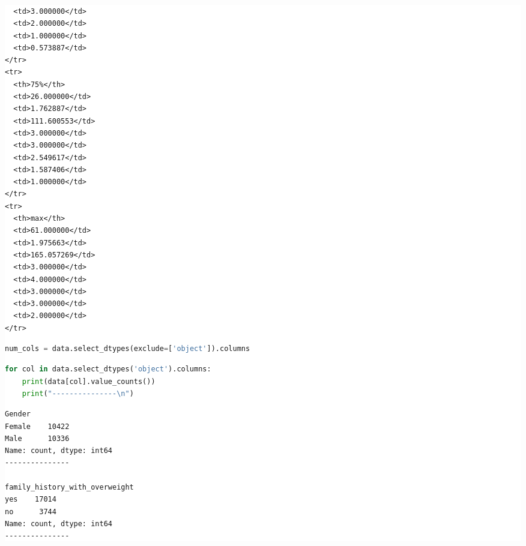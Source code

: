       <td>3.000000</td>
      <td>2.000000</td>
      <td>1.000000</td>
      <td>0.573887</td>
    </tr>
    <tr>
      <th>75%</th>
      <td>26.000000</td>
      <td>1.762887</td>
      <td>111.600553</td>
      <td>3.000000</td>
      <td>3.000000</td>
      <td>2.549617</td>
      <td>1.587406</td>
      <td>1.000000</td>
    </tr>
    <tr>
      <th>max</th>
      <td>61.000000</td>
      <td>1.975663</td>
      <td>165.057269</td>
      <td>3.000000</td>
      <td>4.000000</td>
      <td>3.000000</td>
      <td>3.000000</td>
      <td>2.000000</td>
    </tr>
  </tbody>
</table>
</div>




```python
num_cols = data.select_dtypes(exclude=['object']).columns
```


```python
for col in data.select_dtypes('object').columns:
    print(data[col].value_counts())
    print("---------------\n")
```

    Gender
    Female    10422
    Male      10336
    Name: count, dtype: int64
    ---------------
    
    family_history_with_overweight
    yes    17014
    no      3744
    Name: count, dtype: int64
    ---------------
    